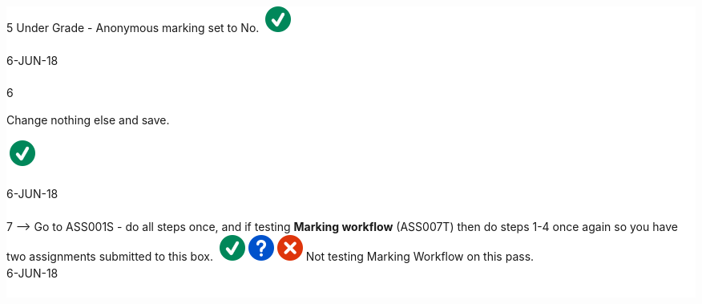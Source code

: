 <tr class="odd">
<td>5</td>
<td>Under Grade - Anonymous marking set to No.</td>
<td> <img src="images/icons/emoticons/check.svg" alt="(tick)" class="emoticon emoticon-tick" /></td>
<td><br />
</td>
<td><br />
</td>
<td>6-JUN-18</td>
<td><br />
</td>
<td><br />
</td>
</tr>
<tr class="even">
<td>6</td>
<td><p>Change nothing else and save.</p></td>
<td> <img src="images/icons/emoticons/check.svg" alt="(tick)" class="emoticon emoticon-tick" /></td>
<td><br />
</td>
<td><br />
</td>
<td>6-JUN-18</td>
<td><br />
</td>
<td><br />
</td>
</tr>
<tr class="odd">
<td>7</td>
<td>--&gt; Go to ASS001S - do all steps once, and if testing <strong>Marking workflow</strong> (ASS007T) then do steps 1-4 once again so you have two assignments submitted to this box.</td>
<td> <img src="images/icons/emoticons/check.svg" alt="(tick)" class="emoticon emoticon-tick" /> <img src="images/icons/emoticons/help_16.svg" alt="(question)" class="emoticon emoticon-question" /> <img src="images/icons/emoticons/error.svg" alt="(error)" class="emoticon emoticon-cross" /></td>
<td>Not testing Marking Workflow on this pass.</td>
<td><br />
</td>
<td>6-JUN-18</td>
<td><br />
</td>
<td><br />
</td>
</tr>
</tbody>
</table>
